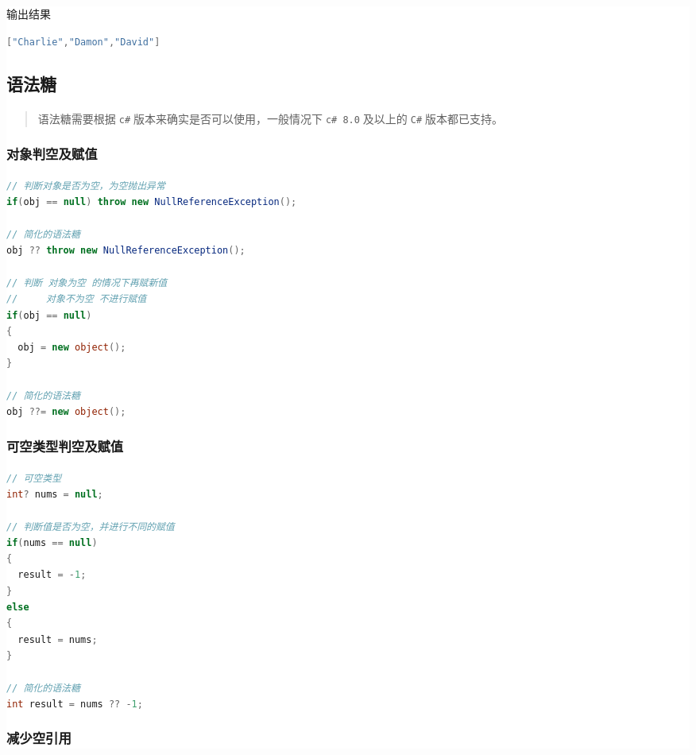 输出结果

```cs
["Charlie","Damon","David"]
```

语法糖
----

> 语法糖需要根据 `c#` 版本来确实是否可以使用，一般情况下 `c# 8.0` 及以上的 `C#` 版本都已支持。

### 对象判空及赋值


```cs
// 判断对象是否为空，为空抛出异常
if(obj == null) throw new NullReferenceException();

// 简化的语法糖
obj ?? throw new NullReferenceException();

// 判断 对象为空 的情况下再赋新值
//     对象不为空 不进行赋值
if(obj == null)
{
  obj = new object();
}

// 简化的语法糖
obj ??= new object();
```

### 可空类型判空及赋值

```cs
// 可空类型
int? nums = null;

// 判断值是否为空，并进行不同的赋值
if(nums == null)
{
  result = -1;
} 
else 
{
  result = nums;
}

// 简化的语法糖
int result = nums ?? -1;
```

### 减少空引用
